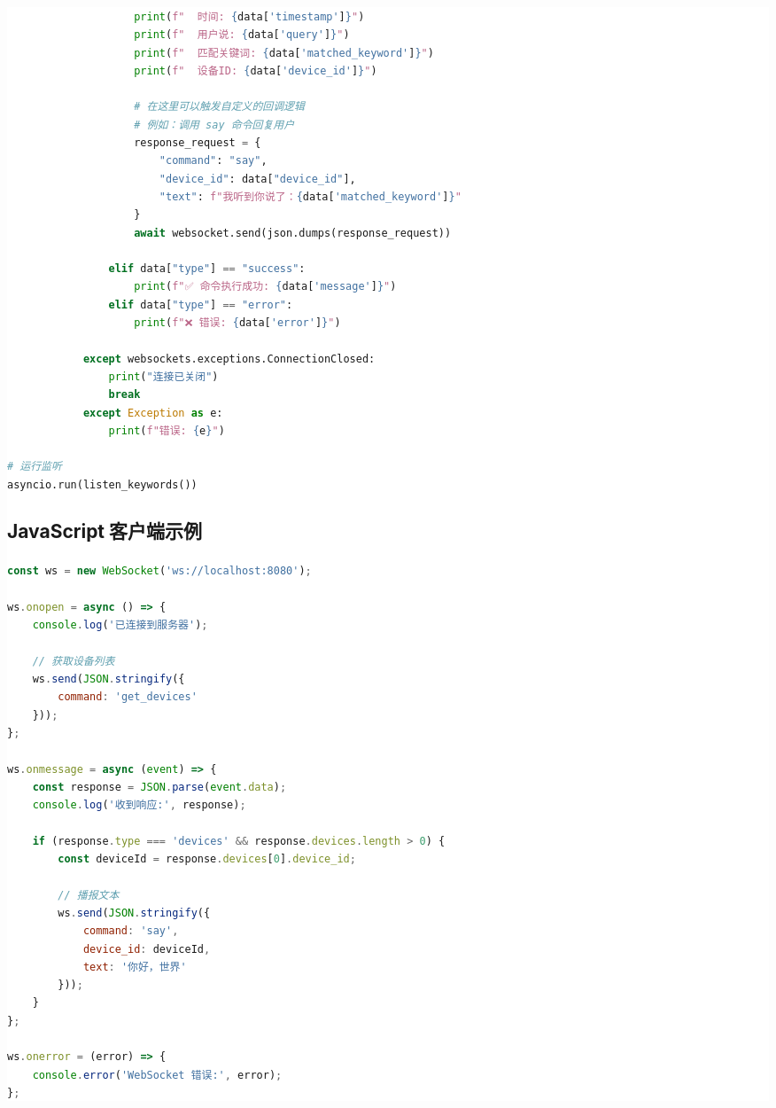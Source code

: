 ```python
                    print(f"  时间: {data['timestamp']}")
                    print(f"  用户说: {data['query']}")
                    print(f"  匹配关键词: {data['matched_keyword']}")
                    print(f"  设备ID: {data['device_id']}")
                    
                    # 在这里可以触发自定义的回调逻辑
                    # 例如：调用 say 命令回复用户
                    response_request = {
                        "command": "say",
                        "device_id": data["device_id"],
                        "text": f"我听到你说了：{data['matched_keyword']}"
                    }
                    await websocket.send(json.dumps(response_request))
                    
                elif data["type"] == "success":
                    print(f"✅ 命令执行成功: {data['message']}")
                elif data["type"] == "error":
                    print(f"❌ 错误: {data['error']}")
                    
            except websockets.exceptions.ConnectionClosed:
                print("连接已关闭")
                break
            except Exception as e:
                print(f"错误: {e}")

# 运行监听
asyncio.run(listen_keywords())
```

## JavaScript 客户端示例

```javascript
const ws = new WebSocket('ws://localhost:8080');

ws.onopen = async () => {
    console.log('已连接到服务器');
    
    // 获取设备列表
    ws.send(JSON.stringify({
        command: 'get_devices'
    }));
};

ws.onmessage = async (event) => {
    const response = JSON.parse(event.data);
    console.log('收到响应:', response);
    
    if (response.type === 'devices' && response.devices.length > 0) {
        const deviceId = response.devices[0].device_id;
        
        // 播报文本
        ws.send(JSON.stringify({
            command: 'say',
            device_id: deviceId,
            text: '你好，世界'
        }));
    }
};

ws.onerror = (error) => {
    console.error('WebSocket 错误:', error);
};

```